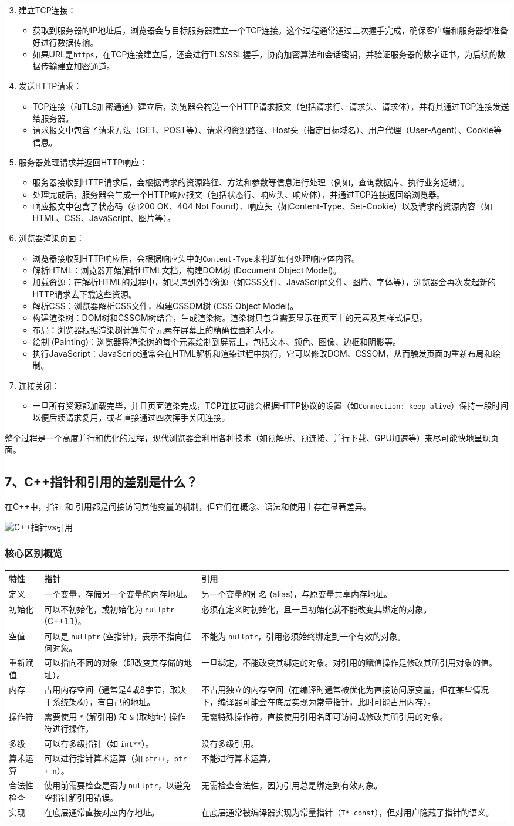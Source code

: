 3.  建立TCP连接：
    *   获取到服务器的IP地址后，浏览器会与目标服务器建立一个TCP连接。这个过程通常通过三次握手完成，确保客户端和服务器都准备好进行数据传输。
    *   如果URL是`https`，在TCP连接建立后，还会进行TLS/SSL握手，协商加密算法和会话密钥，并验证服务器的数字证书，为后续的数据传输建立加密通道。

4.  发送HTTP请求：
    *   TCP连接（和TLS加密通道）建立后，浏览器会构造一个HTTP请求报文（包括请求行、请求头、请求体），并将其通过TCP连接发送给服务器。
    *   请求报文中包含了请求方法（GET、POST等）、请求的资源路径、Host头（指定目标域名）、用户代理（User-Agent）、Cookie等信息。

5.  服务器处理请求并返回HTTP响应：
    *   服务器接收到HTTP请求后，会根据请求的资源路径、方法和参数等信息进行处理（例如，查询数据库、执行业务逻辑）。
    *   处理完成后，服务器会生成一个HTTP响应报文（包括状态行、响应头、响应体），并通过TCP连接返回给浏览器。
    *   响应报文中包含了状态码（如200 OK、404 Not Found）、响应头（如Content-Type、Set-Cookie）以及请求的资源内容（如HTML、CSS、JavaScript、图片等）。

6.  浏览器渲染页面：
    *   浏览器接收到HTTP响应后，会根据响应头中的`Content-Type`来判断如何处理响应体内容。
    *   解析HTML：浏览器开始解析HTML文档，构建DOM树 (Document Object Model)。
    *   加载资源：在解析HTML的过程中，如果遇到外部资源（如CSS文件、JavaScript文件、图片、字体等），浏览器会再次发起新的HTTP请求去下载这些资源。
    *   解析CSS：浏览器解析CSS文件，构建CSSOM树 (CSS Object Model)。
    *   构建渲染树：DOM树和CSSOM树结合，生成渲染树。渲染树只包含需要显示在页面上的元素及其样式信息。
    *   布局：浏览器根据渲染树计算每个元素在屏幕上的精确位置和大小。
    *   绘制 (Painting)：浏览器将渲染树的每个元素绘制到屏幕上，包括文本、颜色、图像、边框和阴影等。
    *   执行JavaScript：JavaScript通常会在HTML解析和渲染过程中执行，它可以修改DOM、CSSOM，从而触发页面的重新布局和绘制。

7.  连接关闭：
    *   一旦所有资源都加载完毕，并且页面渲染完成，TCP连接可能会根据HTTP协议的设置（如`Connection: keep-alive`）保持一段时间以便后续请求复用，或者直接通过四次挥手关闭连接。

整个过程是一个高度并行和优化的过程，现代浏览器会利用各种技术（如预解析、预连接、并行下载、GPU加速等）来尽可能快地呈现页面。

## 7、C++指针和引用的差别是什么？

在C++中，指针 和 引用都是间接访问其他变量的机制，但它们在概念、语法和使用上存在显著差异。

![C++指针vs引用](https://cdn.jsdelivr.net/gh/aqjsp/photos/image-20251008144912418.png)

### 核心区别概览

| 特性       | 指针                                                         | 引用                                                         |
| :--------- | :----------------------------------------------------------- | :----------------------------------------------------------- |
| 定义       | 一个变量，存储另一个变量的内存地址。                         | 另一个变量的别名 (alias)，与原变量共享内存地址。             |
| 初始化     | 可以不初始化，或初始化为 `nullptr` (C++11)。                 | 必须在定义时初始化，且一旦初始化就不能改变其绑定的对象。     |
| 空值       | 可以是 `nullptr` (空指针)，表示不指向任何对象。              | 不能为 `nullptr`，引用必须始终绑定到一个有效的对象。         |
| 重新赋值   | 可以指向不同的对象（即改变其存储的地址）。                   | 一旦绑定，不能改变其绑定的对象。对引用的赋值操作是修改其所引用对象的值。 |
| 内存       | 占用内存空间（通常是4或8字节，取决于系统架构），有自己的地址。 | 不占用独立的内存空间（在编译时通常被优化为直接访问原变量，但在某些情况下，编译器可能会在底层实现为常量指针，此时可能占用内存）。 |
| 操作符     | 需要使用 `*` (解引用) 和 `&` (取地址) 操作符进行操作。       | 无需特殊操作符，直接使用引用名即可访问或修改其所引用的对象。 |
| 多级       | 可以有多级指针（如 `int**`）。                               | 没有多级引用。                                               |
| 算术运算   | 可以进行指针算术运算（如 `ptr++`，`ptr + n`）。              | 不能进行算术运算。                                           |
| 合法性检查 | 使用前需要检查是否为 `nullptr`，以避免空指针解引用错误。     | 无需检查合法性，因为引用总是绑定到有效对象。                 |
| 实现       | 在底层通常直接对应内存地址。                                 | 在底层通常被编译器实现为常量指针（`T* const`），但对用户隐藏了指针的语义。 |
